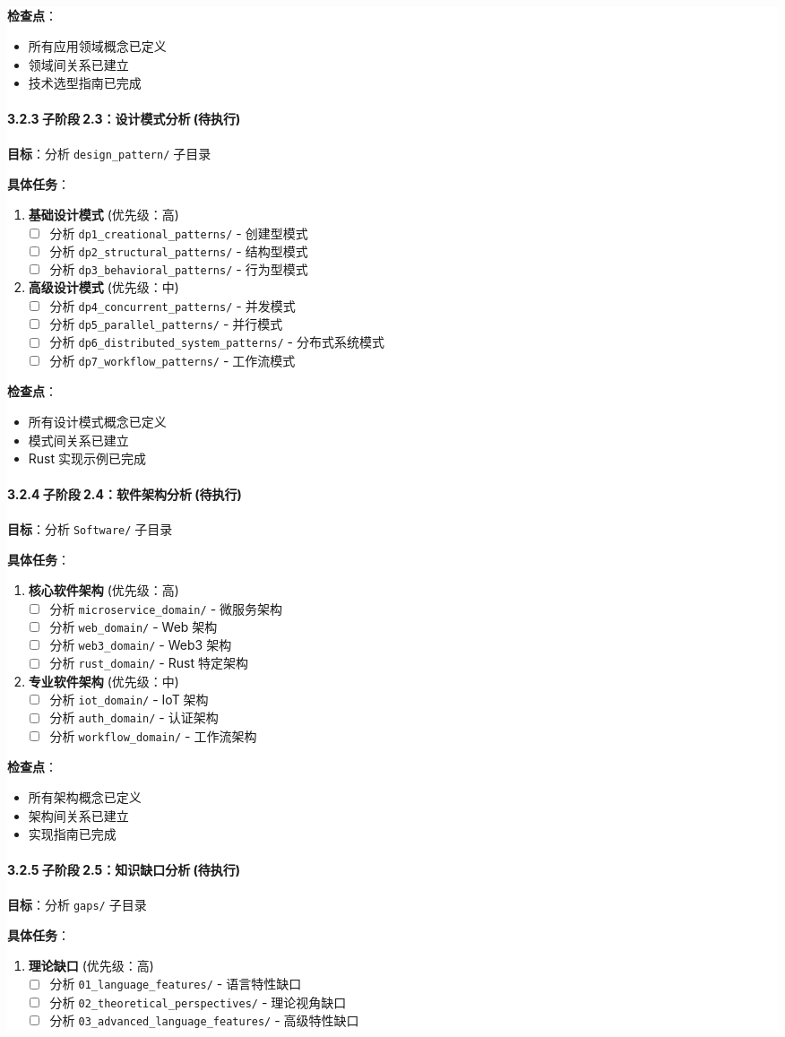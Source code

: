 **检查点**：
- 所有应用领域概念已定义
- 领域间关系已建立
- 技术选型指南已完成

#### 3.2.3 子阶段 2.3：设计模式分析 (待执行)

**目标**：分析 `design_pattern/` 子目录

**具体任务**：

1. **基础设计模式** (优先级：高)
   - [ ] 分析 `dp1_creational_patterns/` - 创建型模式
   - [ ] 分析 `dp2_structural_patterns/` - 结构型模式
   - [ ] 分析 `dp3_behavioral_patterns/` - 行为型模式

2. **高级设计模式** (优先级：中)
   - [ ] 分析 `dp4_concurrent_patterns/` - 并发模式
   - [ ] 分析 `dp5_parallel_patterns/` - 并行模式
   - [ ] 分析 `dp6_distributed_system_patterns/` - 分布式系统模式
   - [ ] 分析 `dp7_workflow_patterns/` - 工作流模式

**检查点**：
- 所有设计模式概念已定义
- 模式间关系已建立
- Rust 实现示例已完成

#### 3.2.4 子阶段 2.4：软件架构分析 (待执行)

**目标**：分析 `Software/` 子目录

**具体任务**：

1. **核心软件架构** (优先级：高)
   - [ ] 分析 `microservice_domain/` - 微服务架构
   - [ ] 分析 `web_domain/` - Web 架构
   - [ ] 分析 `web3_domain/` - Web3 架构
   - [ ] 分析 `rust_domain/` - Rust 特定架构

2. **专业软件架构** (优先级：中)
   - [ ] 分析 `iot_domain/` - IoT 架构
   - [ ] 分析 `auth_domain/` - 认证架构
   - [ ] 分析 `workflow_domain/` - 工作流架构

**检查点**：
- 所有架构概念已定义
- 架构间关系已建立
- 实现指南已完成

#### 3.2.5 子阶段 2.5：知识缺口分析 (待执行)

**目标**：分析 `gaps/` 子目录

**具体任务**：

1. **理论缺口** (优先级：高)
   - [ ] 分析 `01_language_features/` - 语言特性缺口
   - [ ] 分析 `02_theoretical_perspectives/` - 理论视角缺口
   - [ ] 分析 `03_advanced_language_features/` - 高级特性缺口
